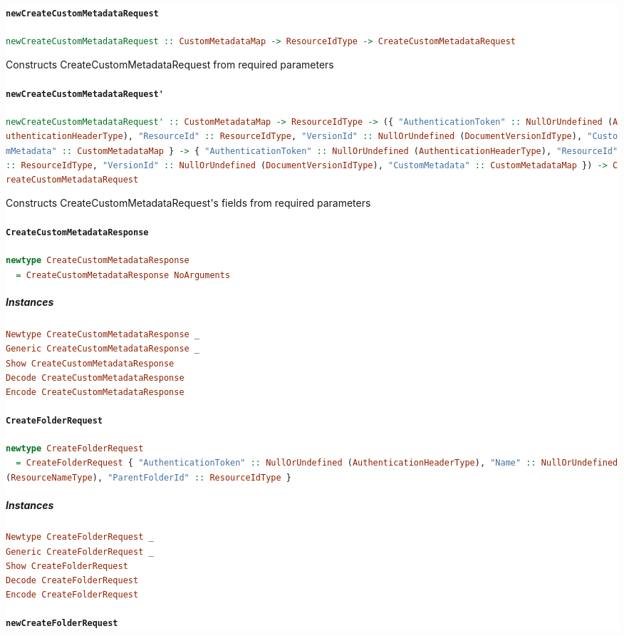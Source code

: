 #### `newCreateCustomMetadataRequest`

``` purescript
newCreateCustomMetadataRequest :: CustomMetadataMap -> ResourceIdType -> CreateCustomMetadataRequest
```

Constructs CreateCustomMetadataRequest from required parameters

#### `newCreateCustomMetadataRequest'`

``` purescript
newCreateCustomMetadataRequest' :: CustomMetadataMap -> ResourceIdType -> ({ "AuthenticationToken" :: NullOrUndefined (AuthenticationHeaderType), "ResourceId" :: ResourceIdType, "VersionId" :: NullOrUndefined (DocumentVersionIdType), "CustomMetadata" :: CustomMetadataMap } -> { "AuthenticationToken" :: NullOrUndefined (AuthenticationHeaderType), "ResourceId" :: ResourceIdType, "VersionId" :: NullOrUndefined (DocumentVersionIdType), "CustomMetadata" :: CustomMetadataMap }) -> CreateCustomMetadataRequest
```

Constructs CreateCustomMetadataRequest's fields from required parameters

#### `CreateCustomMetadataResponse`

``` purescript
newtype CreateCustomMetadataResponse
  = CreateCustomMetadataResponse NoArguments
```

##### Instances
``` purescript
Newtype CreateCustomMetadataResponse _
Generic CreateCustomMetadataResponse _
Show CreateCustomMetadataResponse
Decode CreateCustomMetadataResponse
Encode CreateCustomMetadataResponse
```

#### `CreateFolderRequest`

``` purescript
newtype CreateFolderRequest
  = CreateFolderRequest { "AuthenticationToken" :: NullOrUndefined (AuthenticationHeaderType), "Name" :: NullOrUndefined (ResourceNameType), "ParentFolderId" :: ResourceIdType }
```

##### Instances
``` purescript
Newtype CreateFolderRequest _
Generic CreateFolderRequest _
Show CreateFolderRequest
Decode CreateFolderRequest
Encode CreateFolderRequest
```

#### `newCreateFolderRequest`
